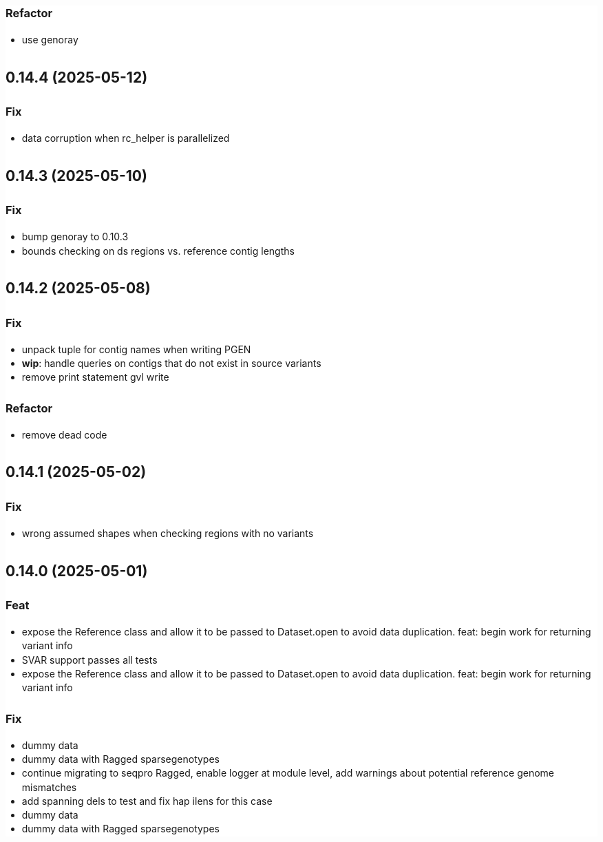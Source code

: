 ### Refactor

- use genoray

## 0.14.4 (2025-05-12)

### Fix

- data corruption when rc_helper is parallelized

## 0.14.3 (2025-05-10)

### Fix

- bump genoray to 0.10.3
- bounds checking on ds regions vs. reference contig lengths

## 0.14.2 (2025-05-08)

### Fix

- unpack tuple for contig names when writing PGEN
- **wip**: handle queries on contigs that do not exist in source variants
- remove print statement gvl write

### Refactor

- remove dead code

## 0.14.1 (2025-05-02)

### Fix

- wrong assumed shapes when checking regions with no variants

## 0.14.0 (2025-05-01)

### Feat

- expose the Reference class and allow it to be passed to Dataset.open to avoid data duplication. feat: begin work for returning variant info
- SVAR support passes all tests
- expose the Reference class and allow it to be passed to Dataset.open to avoid data duplication. feat: begin work for returning variant info

### Fix

- dummy data
- dummy data with Ragged sparsegenotypes
- continue migrating to seqpro Ragged, enable logger at module level, add warnings about potential reference genome mismatches
- add spanning dels to test and fix hap ilens for this case
- dummy data
- dummy data with Ragged sparsegenotypes
